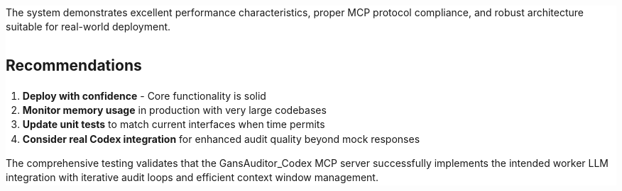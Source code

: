 The system demonstrates excellent performance characteristics, proper MCP protocol compliance, and robust architecture suitable for real-world deployment.

## Recommendations

1. **Deploy with confidence** - Core functionality is solid
2. **Monitor memory usage** in production with very large codebases
3. **Update unit tests** to match current interfaces when time permits
4. **Consider real Codex integration** for enhanced audit quality beyond mock responses

The comprehensive testing validates that the GansAuditor_Codex MCP server successfully implements the intended worker LLM integration with iterative audit loops and efficient context window management.